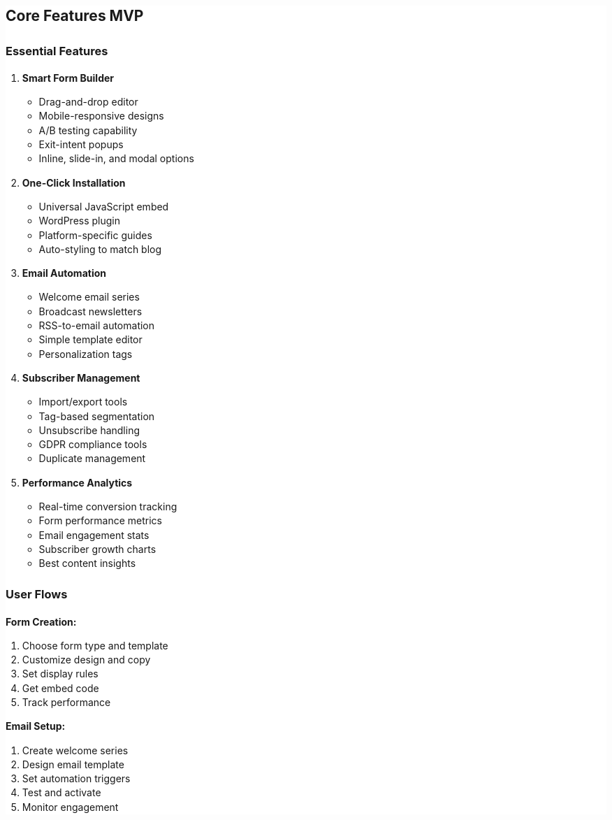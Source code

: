 ## Core Features MVP

### Essential Features

1. **Smart Form Builder**
   - Drag-and-drop editor
   - Mobile-responsive designs
   - A/B testing capability
   - Exit-intent popups
   - Inline, slide-in, and modal options

2. **One-Click Installation**
   - Universal JavaScript embed
   - WordPress plugin
   - Platform-specific guides
   - Auto-styling to match blog

3. **Email Automation**
   - Welcome email series
   - Broadcast newsletters
   - RSS-to-email automation
   - Simple template editor
   - Personalization tags

4. **Subscriber Management**
   - Import/export tools
   - Tag-based segmentation
   - Unsubscribe handling
   - GDPR compliance tools
   - Duplicate management

5. **Performance Analytics**
   - Real-time conversion tracking
   - Form performance metrics
   - Email engagement stats
   - Subscriber growth charts
   - Best content insights

### User Flows

**Form Creation:**
1. Choose form type and template
2. Customize design and copy
3. Set display rules
4. Get embed code
5. Track performance

**Email Setup:**
1. Create welcome series
2. Design email template
3. Set automation triggers
4. Test and activate
5. Monitor engagement
